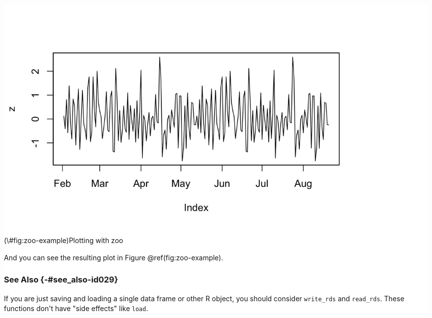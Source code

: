<img src="04_InputAndOutput_files/figure-html/zoo-example-1.png" alt="Plotting with zoo" width="85%" />
<p class="caption">(\#fig:zoo-example)Plotting with zoo</p>
</div>

And you can see the resulting plot in Figure \@ref(fig:zoo-example).


### See Also {-#see_also-id029}

If you are just saving and loading a single data frame or other R object, you should consider `write_rds` and `read_rds`. These functions don't have "side effects" like `load`. 

